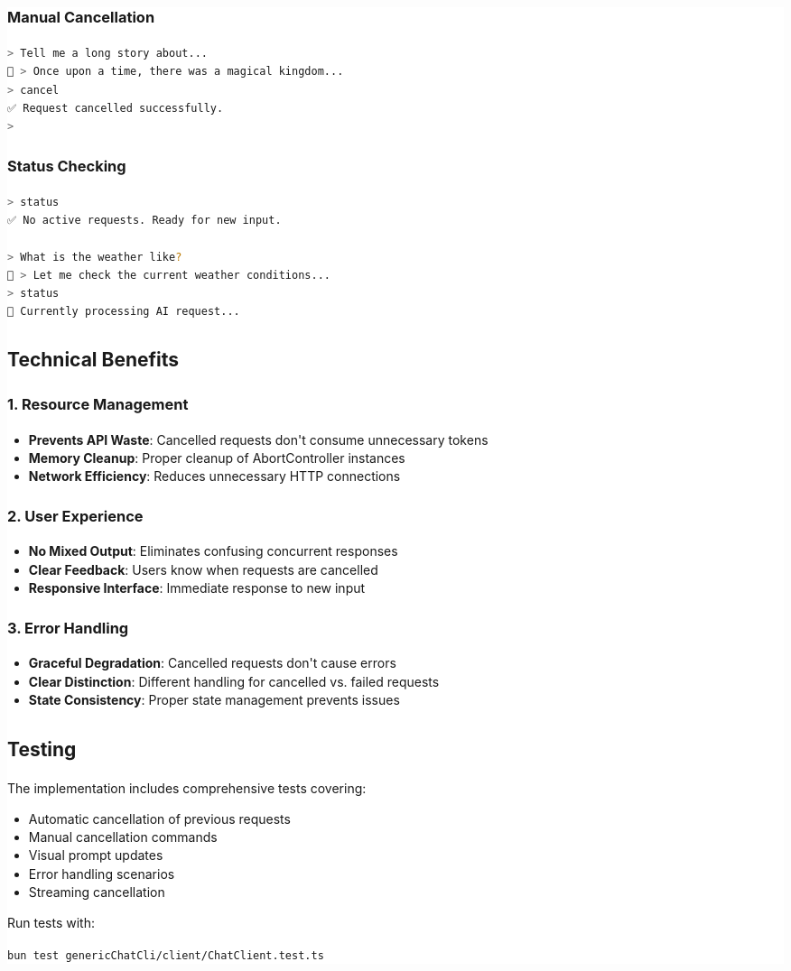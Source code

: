 ### Manual Cancellation
```bash
> Tell me a long story about...
🔄 > Once upon a time, there was a magical kingdom...
> cancel
✅ Request cancelled successfully.
> 
```

### Status Checking
```bash
> status
✅ No active requests. Ready for new input.

> What is the weather like?
🔄 > Let me check the current weather conditions...
> status
🔄 Currently processing AI request...
```

## Technical Benefits

### 1. Resource Management
- **Prevents API Waste**: Cancelled requests don't consume unnecessary tokens
- **Memory Cleanup**: Proper cleanup of AbortController instances
- **Network Efficiency**: Reduces unnecessary HTTP connections

### 2. User Experience
- **No Mixed Output**: Eliminates confusing concurrent responses
- **Clear Feedback**: Users know when requests are cancelled
- **Responsive Interface**: Immediate response to new input

### 3. Error Handling
- **Graceful Degradation**: Cancelled requests don't cause errors
- **Clear Distinction**: Different handling for cancelled vs. failed requests
- **State Consistency**: Proper state management prevents issues

## Testing

The implementation includes comprehensive tests covering:
- Automatic cancellation of previous requests
- Manual cancellation commands
- Visual prompt updates
- Error handling scenarios
- Streaming cancellation

Run tests with:
```bash
bun test genericChatCli/client/ChatClient.test.ts
```
